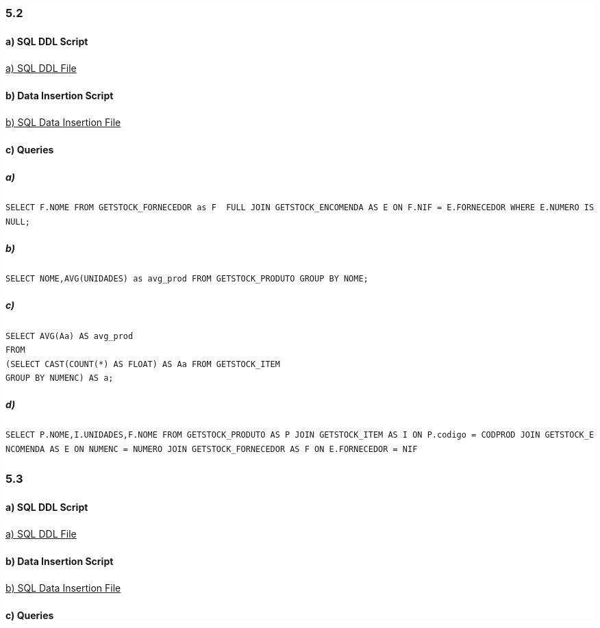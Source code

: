 ### 5.2

#### a) SQL DDL Script
 
[a) SQL DDL File](ex_6_2_2_ddl.sql "SQLFileQuestion")


#### b) Data Insertion Script

[b) SQL Data Insertion File](ex_6_2_2_data.sql "SQLFileQuestion")

#### c) Queries

##### *a)*

```
SELECT F.NOME FROM GETSTOCK_FORNECEDOR as F  FULL JOIN GETSTOCK_ENCOMENDA AS E ON F.NIF = E.FORNECEDOR WHERE E.NUMERO IS NULL;
```

##### *b)* 

```
SELECT NOME,AVG(UNIDADES) as avg_prod FROM GETSTOCK_PRODUTO GROUP BY NOME;
```


##### *c)* 

```
SELECT AVG(Aa) AS avg_prod
FROM
(SELECT CAST(COUNT(*) AS FLOAT) AS Aa FROM GETSTOCK_ITEM
GROUP BY NUMENC) AS a;

```


##### *d)* 

```
SELECT P.NOME,I.UNIDADES,F.NOME FROM GETSTOCK_PRODUTO AS P JOIN GETSTOCK_ITEM AS I ON P.codigo = CODPROD JOIN GETSTOCK_ENCOMENDA AS E ON NUMENC = NUMERO JOIN GETSTOCK_FORNECEDOR AS F ON E.FORNECEDOR = NIF 
```

### 5.3

#### a) SQL DDL Script
 
[a) SQL DDL File](ex_6_2_3_ddl.sql "SQLFileQuestion")

#### b) Data Insertion Script

[b) SQL Data Insertion File](ex_6_2_3_data.sql "SQLFileQuestion")

#### c) Queries
